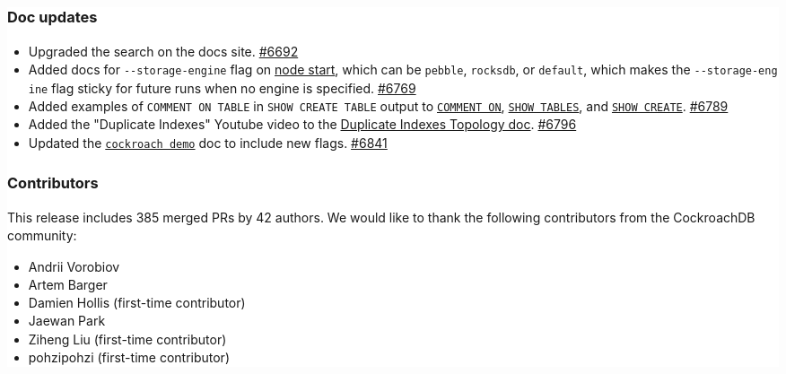 <h3 id="v20-1-0-beta-3-doc-updates">Doc updates</h3>

- Upgraded the search on the docs site. [#6692][#6692]
- Added docs for `--storage-engine` flag on [node start](https://www.cockroachlabs.com/docs/v20.1/cockroach-start), which can be `pebble`, `rocksdb`, or `default`, which makes the `--storage-engine` flag sticky for future runs when no engine is specified. [#6769][#6769]
- Added examples of `COMMENT ON TABLE` in `SHOW CREATE TABLE` output to [`COMMENT ON`](https://www.cockroachlabs.com/docs/v20.1/comment-on), [`SHOW TABLES`](https://www.cockroachlabs.com/docs/v20.1/show-tables), and [`SHOW CREATE`](https://www.cockroachlabs.com/docs/v20.1/show-create). [#6789][#6789]
- Added the "Duplicate Indexes" Youtube video to the [Duplicate Indexes Topology doc](https://www.cockroachlabs.com/docs/v20.1/topology-duplicate-indexes). [#6796][#6796]
- Updated the [`cockroach demo`](https://www.cockroachlabs.com/docs/v20.1/cockroach-demo) doc to include new flags. [#6841][#6841]

<div class="release-note-contributors" markdown="1">

<h3 id="v20-1-0-beta-3-contributors">Contributors</h3>

This release includes 385 merged PRs by 42 authors.
We would like to thank the following contributors from the CockroachDB community:

- Andrii Vorobiov
- Artem Barger
- Damien Hollis (first-time contributor)
- Jaewan Park
- Ziheng Liu (first-time contributor)
- pohzipohzi (first-time contributor)

</div>

[#36378]: https://github.com/cockroachdb/cockroach/pull/36378
[#41978]: https://github.com/cockroachdb/cockroach/pull/41978
[#42094]: https://github.com/cockroachdb/cockroach/pull/42094
[#42703]: https://github.com/cockroachdb/cockroach/pull/42703
[#44091]: https://github.com/cockroachdb/cockroach/pull/44091
[#44130]: https://github.com/cockroachdb/cockroach/pull/44130
[#44232]: https://github.com/cockroachdb/cockroach/pull/44232
[#44391]: https://github.com/cockroachdb/cockroach/pull/44391
[#44511]: https://github.com/cockroachdb/cockroach/pull/44511
[#44666]: https://github.com/cockroachdb/cockroach/pull/44666
[#44739]: https://github.com/cockroachdb/cockroach/pull/44739
[#44962]: https://github.com/cockroachdb/cockroach/pull/44962
[#44968]: https://github.com/cockroachdb/cockroach/pull/44968
[#45082]: https://github.com/cockroachdb/cockroach/pull/45082
[#45084]: https://github.com/cockroachdb/cockroach/pull/45084
[#45094]: https://github.com/cockroachdb/cockroach/pull/45094
[#45114]: https://github.com/cockroachdb/cockroach/pull/45114
[#45119]: https://github.com/cockroachdb/cockroach/pull/45119
[#45122]: https://github.com/cockroachdb/cockroach/pull/45122
[#45127]: https://github.com/cockroachdb/cockroach/pull/45127
[#45143]: https://github.com/cockroachdb/cockroach/pull/45143
[#45157]: https://github.com/cockroachdb/cockroach/pull/45157
[#45159]: https://github.com/cockroachdb/cockroach/pull/45159
[#45193]: https://github.com/cockroachdb/cockroach/pull/45193
[#45201]: https://github.com/cockroachdb/cockroach/pull/45201
[#45227]: https://github.com/cockroachdb/cockroach/pull/45227
[#45229]: https://github.com/cockroachdb/cockroach/pull/45229
[#45232]: https://github.com/cockroachdb/cockroach/pull/45232
[#45240]: https://github.com/cockroachdb/cockroach/pull/45240
[#45253]: https://github.com/cockroachdb/cockroach/pull/45253
[#45255]: https://github.com/cockroachdb/cockroach/pull/45255
[#45260]: https://github.com/cockroachdb/cockroach/pull/45260
[#45269]: https://github.com/cockroachdb/cockroach/pull/45269
[#45277]: https://github.com/cockroachdb/cockroach/pull/45277
[#45314]: https://github.com/cockroachdb/cockroach/pull/45314
[#45320]: https://github.com/cockroachdb/cockroach/pull/45320
[#45321]: https://github.com/cockroachdb/cockroach/pull/45321
[#45323]: https://github.com/cockroachdb/cockroach/pull/45323
[#45325]: https://github.com/cockroachdb/cockroach/pull/45325
[#45326]: https://github.com/cockroachdb/cockroach/pull/45326
[#45353]: https://github.com/cockroachdb/cockroach/pull/45353
[#45354]: https://github.com/cockroachdb/cockroach/pull/45354
[#45365]: https://github.com/cockroachdb/cockroach/pull/45365
[#45366]: https://github.com/cockroachdb/cockroach/pull/45366
[#45368]: https://github.com/cockroachdb/cockroach/pull/45368
[#45372]: https://github.com/cockroachdb/cockroach/pull/45372
[#45386]: https://github.com/cockroachdb/cockroach/pull/45386
[#45397]: https://github.com/cockroachdb/cockroach/pull/45397
[#45398]: https://github.com/cockroachdb/cockroach/pull/45398
[#45410]: https://github.com/cockroachdb/cockroach/pull/45410
[#45420]: https://github.com/cockroachdb/cockroach/pull/45420
[#45423]: https://github.com/cockroachdb/cockroach/pull/45423
[#45427]: https://github.com/cockroachdb/cockroach/pull/45427
[#45443]: https://github.com/cockroachdb/cockroach/pull/45443
[#45444]: https://github.com/cockroachdb/cockroach/pull/45444
[#45465]: https://github.com/cockroachdb/cockroach/pull/45465
[#45482]: https://github.com/cockroachdb/cockroach/pull/45482
[#45493]: https://github.com/cockroachdb/cockroach/pull/45493
[#45502]: https://github.com/cockroachdb/cockroach/pull/45502
[#45507]: https://github.com/cockroachdb/cockroach/pull/45507
[#45512]: https://github.com/cockroachdb/cockroach/pull/45512
[#45513]: https://github.com/cockroachdb/cockroach/pull/45513
[#45514]: https://github.com/cockroachdb/cockroach/pull/45514
[#45520]: https://github.com/cockroachdb/cockroach/pull/45520
[#45530]: https://github.com/cockroachdb/cockroach/pull/45530
[#45531]: https://github.com/cockroachdb/cockroach/pull/45531
[#45532]: https://github.com/cockroachdb/cockroach/pull/45532
[#45535]: https://github.com/cockroachdb/cockroach/pull/45535
[#45536]: https://github.com/cockroachdb/cockroach/pull/45536
[#45541]: https://github.com/cockroachdb/cockroach/pull/45541
[#45543]: https://github.com/cockroachdb/cockroach/pull/45543
[#45566]: https://github.com/cockroachdb/cockroach/pull/45566
[#45567]: https://github.com/cockroachdb/cockroach/pull/45567
[#45568]: https://github.com/cockroachdb/cockroach/pull/45568

[#45573]: https://github.com/cockroachdb/cockroach/pull/45573
[#45575]: https://github.com/cockroachdb/cockroach/pull/45575
[#45580]: https://github.com/cockroachdb/cockroach/pull/45580
[#45582]: https://github.com/cockroachdb/cockroach/pull/45582
[#45588]: https://github.com/cockroachdb/cockroach/pull/45588
[#45595]: https://github.com/cockroachdb/cockroach/pull/45595
[#45601]: https://github.com/cockroachdb/cockroach/pull/45601
[#45603]: https://github.com/cockroachdb/cockroach/pull/45603
[#45604]: https://github.com/cockroachdb/cockroach/pull/45604
[#45609]: https://github.com/cockroachdb/cockroach/pull/45609
[#45613]: https://github.com/cockroachdb/cockroach/pull/45613
[#45621]: https://github.com/cockroachdb/cockroach/pull/45621
[#45633]: https://github.com/cockroachdb/cockroach/pull/45633
[#45635]: https://github.com/cockroachdb/cockroach/pull/45635
[#45636]: https://github.com/cockroachdb/cockroach/pull/45636
[#45639]: https://github.com/cockroachdb/cockroach/pull/45639
[#45640]: https://github.com/cockroachdb/cockroach/pull/45640
[#45650]: https://github.com/cockroachdb/cockroach/pull/45650
[#45651]: https://github.com/cockroachdb/cockroach/pull/45651
[#45652]: https://github.com/cockroachdb/cockroach/pull/45652
[#45656]: https://github.com/cockroachdb/cockroach/pull/45656
[#45663]: https://github.com/cockroachdb/cockroach/pull/45663
[#45667]: https://github.com/cockroachdb/cockroach/pull/45667
[#45669]: https://github.com/cockroachdb/cockroach/pull/45669
[#45673]: https://github.com/cockroachdb/cockroach/pull/45673
[#45679]: https://github.com/cockroachdb/cockroach/pull/45679
[#45690]: https://github.com/cockroachdb/cockroach/pull/45690
[#45697]: https://github.com/cockroachdb/cockroach/pull/45697
[#45701]: https://github.com/cockroachdb/cockroach/pull/45701
[#45705]: https://github.com/cockroachdb/cockroach/pull/45705
[#45706]: https://github.com/cockroachdb/cockroach/pull/45706
[#45708]: https://github.com/cockroachdb/cockroach/pull/45708
[#45712]: https://github.com/cockroachdb/cockroach/pull/45712
[#45721]: https://github.com/cockroachdb/cockroach/pull/45721
[#45724]: https://github.com/cockroachdb/cockroach/pull/45724
[#45727]: https://github.com/cockroachdb/cockroach/pull/45727
[#45728]: https://github.com/cockroachdb/cockroach/pull/45728
[#45732]: https://github.com/cockroachdb/cockroach/pull/45732
[#45733]: https://github.com/cockroachdb/cockroach/pull/45733
[#45735]: https://github.com/cockroachdb/cockroach/pull/45735
[#45747]: https://github.com/cockroachdb/cockroach/pull/45747
[#45749]: https://github.com/cockroachdb/cockroach/pull/45749
[#45753]: https://github.com/cockroachdb/cockroach/pull/45753
[#45755]: https://github.com/cockroachdb/cockroach/pull/45755
[#45764]: https://github.com/cockroachdb/cockroach/pull/45764
[#45766]: https://github.com/cockroachdb/cockroach/pull/45766
[#45767]: https://github.com/cockroachdb/cockroach/pull/45767
[#45771]: https://github.com/cockroachdb/cockroach/pull/45771
[#45776]: https://github.com/cockroachdb/cockroach/pull/45776
[#45778]: https://github.com/cockroachdb/cockroach/pull/45778
[#45784]: https://github.com/cockroachdb/cockroach/pull/45784
[#45790]: https://github.com/cockroachdb/cockroach/pull/45790
[#45791]: https://github.com/cockroachdb/cockroach/pull/45791
[#45799]: https://github.com/cockroachdb/cockroach/pull/45799
[#45801]: https://github.com/cockroachdb/cockroach/pull/45801
[#45815]: https://github.com/cockroachdb/cockroach/pull/45815
[#45819]: https://github.com/cockroachdb/cockroach/pull/45819
[#45824]: https://github.com/cockroachdb/cockroach/pull/45824
[#45826]: https://github.com/cockroachdb/cockroach/pull/45826
[#45827]: https://github.com/cockroachdb/cockroach/pull/45827
[#45830]: https://github.com/cockroachdb/cockroach/pull/45830
[#45832]: https://github.com/cockroachdb/cockroach/pull/45832
[#45858]: https://github.com/cockroachdb/cockroach/pull/45858
[#45859]: https://github.com/cockroachdb/cockroach/pull/45859
[#45870]: https://github.com/cockroachdb/cockroach/pull/45870
[#45872]: https://github.com/cockroachdb/cockroach/pull/45872
[#45877]: https://github.com/cockroachdb/cockroach/pull/45877
[#45879]: https://github.com/cockroachdb/cockroach/pull/45879
[#45897]: https://github.com/cockroachdb/cockroach/pull/45897
[#45903]: https://github.com/cockroachdb/cockroach/pull/45903
[#45914]: https://github.com/cockroachdb/cockroach/pull/45914
[#45917]: https://github.com/cockroachdb/cockroach/pull/45917
[#45931]: https://github.com/cockroachdb/cockroach/pull/45931
[#45937]: https://github.com/cockroachdb/cockroach/pull/45937
[#45944]: https://github.com/cockroachdb/cockroach/pull/45944
[#45950]: https://github.com/cockroachdb/cockroach/pull/45950
[#45958]: https://github.com/cockroachdb/cockroach/pull/45958
[#45962]: https://github.com/cockroachdb/cockroach/pull/45962
[#45969]: https://github.com/cockroachdb/cockroach/pull/45969
[#45987]: https://github.com/cockroachdb/cockroach/pull/45987
[#45990]: https://github.com/cockroachdb/cockroach/pull/45990
[#46000]: https://github.com/cockroachdb/cockroach/pull/46000
[#46004]: https://github.com/cockroachdb/cockroach/pull/46004
[#46014]: https://github.com/cockroachdb/cockroach/pull/46014
[#46015]: https://github.com/cockroachdb/cockroach/pull/46015
[#46019]: https://github.com/cockroachdb/cockroach/pull/46019
[#46039]: https://github.com/cockroachdb/cockroach/pull/46039
[#46042]: https://github.com/cockroachdb/cockroach/pull/46042
[#46045]: https://github.com/cockroachdb/cockroach/pull/46045
[#46059]: https://github.com/cockroachdb/cockroach/pull/46059
[#46060]: https://github.com/cockroachdb/cockroach/pull/46060
[#46066]: https://github.com/cockroachdb/cockroach/pull/46066
[#46080]: https://github.com/cockroachdb/cockroach/pull/46080
[#46085]: https://github.com/cockroachdb/cockroach/pull/46085
[#46091]: https://github.com/cockroachdb/cockroach/pull/46091
[#46098]: https://github.com/cockroachdb/cockroach/pull/46098
[#46101]: https://github.com/cockroachdb/cockroach/pull/46101
[#46108]: https://github.com/cockroachdb/cockroach/pull/46108
[#46111]: https://github.com/cockroachdb/cockroach/pull/46111
[#46118]: https://github.com/cockroachdb/cockroach/pull/46118
[#46124]: https://github.com/cockroachdb/cockroach/pull/46124
[#46126]: https://github.com/cockroachdb/cockroach/pull/46126
[#46132]: https://github.com/cockroachdb/cockroach/pull/46132
[#46144]: https://github.com/cockroachdb/cockroach/pull/46144
[#46153]: https://github.com/cockroachdb/cockroach/pull/46153
[#46163]: https://github.com/cockroachdb/cockroach/pull/46163
[#46165]: https://github.com/cockroachdb/cockroach/pull/46165
[#46166]: https://github.com/cockroachdb/cockroach/pull/46166
[#46170]: https://github.com/cockroachdb/cockroach/pull/46170
[#46174]: https://github.com/cockroachdb/cockroach/pull/46174
[#46194]: https://github.com/cockroachdb/cockroach/pull/46194
[#46212]: https://github.com/cockroachdb/cockroach/pull/46212
[#46214]: https://github.com/cockroachdb/cockroach/pull/46214
[#6692]: https://github.com/cockroachdb/docs/pull/6692
[#6769]: https://github.com/cockroachdb/docs/pull/6769
[#6789]: https://github.com/cockroachdb/docs/pull/6789
[#6796]: https://github.com/cockroachdb/docs/pull/6796
[#6841]: https://github.com/cockroachdb/docs/pull/6841